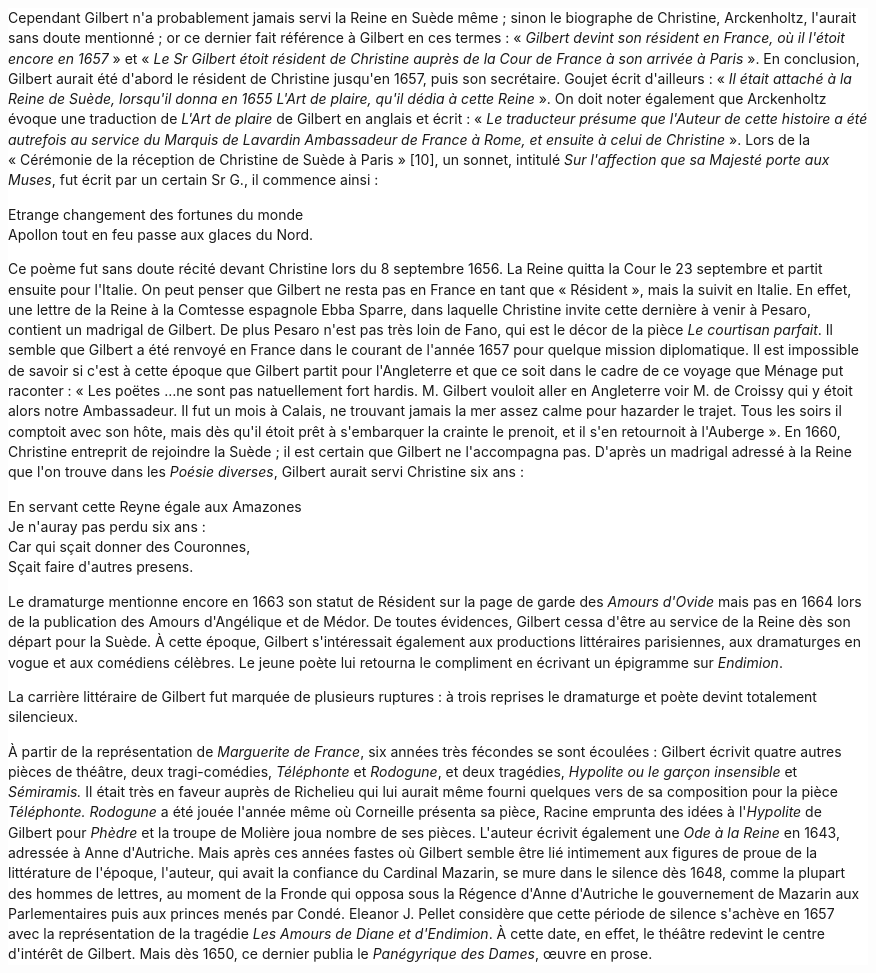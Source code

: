 Cependant Gilbert n'a probablement jamais servi la Reine en Suède même ; sinon le biographe de Christine, Arckenholtz, l'aurait sans doute mentionné ; or ce dernier fait référence à Gilbert en ces termes : « *Gilbert devint son résident en France, où il l'étoit encore en 1657* » et « *Le Sr Gilbert étoit résident de Christine auprès de la Cour de France à son arrivée à Paris* ». En conclusion, Gilbert aurait été d'abord le résident de Christine jusqu'en 1657, puis son secrétaire. Goujet écrit d'ailleurs : « *Il était attaché à la Reine de Suède, lorsqu'il donna en 1655 L'Art de plaire, qu'il dédia à cette Reine* ». On doit noter également que Arckenholtz évoque une traduction de *L'Art de plaire* de Gilbert en anglais et écrit : « *Le traducteur présume que l'Auteur de cette histoire a été autrefois au service du Marquis de Lavardin Ambassadeur de France à Rome, et ensuite à celui de Christine* ». Lors de la « Cérémonie de la réception de Christine de Suède à Paris » [10], un sonnet, intitulé *Sur l'affection que sa Majesté porte aux Muses*, fut écrit par un certain Sr G., il commence ainsi :

Etrange changement des fortunes du monde  
Apollon tout en feu passe aux glaces du Nord.  

Ce poème fut sans doute récité devant Christine lors du 8 septembre 1656. La Reine quitta la Cour le 23 septembre et partit ensuite pour l'Italie. On peut penser que Gilbert ne resta pas en France en tant que « Résident », mais la suivit en Italie. En effet, une lettre de la Reine à la Comtesse espagnole Ebba Sparre, dans laquelle Christine invite cette dernière à venir à Pesaro, contient un madrigal de Gilbert. De plus Pesaro n'est pas très loin de Fano, qui est le décor de la pièce *Le courtisan parfait*. Il semble que Gilbert a été renvoyé en France dans le courant de l'année 1657 pour quelque mission diplomatique. Il est impossible de savoir si c'est à cette époque que Gilbert partit pour l'Angleterre et que ce soit dans le cadre de ce voyage que Ménage put raconter : « Les poëtes …ne sont pas natuellement fort hardis. M. Gilbert vouloit aller en Angleterre voir M. de Croissy qui y étoit alors notre Ambassadeur. Il fut un mois à Calais, ne trouvant jamais la mer assez calme pour hazarder le trajet. Tous les soirs il comptoit avec son hôte, mais dès qu'il étoit prêt à s'embarquer la crainte le prenoit, et il s'en retournoit à l'Auberge ». En 1660, Christine entreprit de rejoindre la Suède ; il est certain que Gilbert ne l'accompagna pas. D'après un madrigal adressé à la Reine que l'on trouve dans les *Poésie diverses*, Gilbert aurait servi Christine six ans :

En servant cette Reyne égale aux Amazones  
Je n'auray pas perdu six ans :  
Car qui sçait donner des Couronnes,  
Sçait faire d'autres presens.  

Le dramaturge mentionne encore en 1663 son statut de Résident sur la page de garde des *Amours d'Ovide* mais pas en 1664 lors de la publication des Amours d'Angélique et de Médor. De toutes évidences, Gilbert cessa d'être au service de la Reine dès son départ pour la Suède. À cette époque, Gilbert s'intéressait également aux productions littéraires parisiennes, aux dramaturges en vogue et aux comédiens célèbres. Le jeune poète lui retourna le compliment en écrivant un épigramme sur *Endimion*.

La carrière littéraire de Gilbert fut marquée de plusieurs ruptures : à trois reprises le dramaturge et poète devint totalement silencieux.

À partir de la représentation de *Marguerite de France*, six années très fécondes se sont écoulées : Gilbert écrivit quatre autres pièces de théâtre, deux tragi-comédies, *Téléphonte* et *Rodogune*, et deux tragédies, *Hypolite ou le garçon insensible* et *Sémiramis.* Il était très en faveur auprès de Richelieu qui lui aurait même fourni quelques vers de sa composition pour la pièce *Téléphonte. Rodogune* a été jouée l'année même où Corneille présenta sa pièce, Racine emprunta des idées à l'*Hypolite* de Gilbert pour *Phèdre* et la troupe de Molière joua nombre de ses pièces. L'auteur écrivit également une *Ode à la Reine* en 1643, adressée à Anne d'Autriche. Mais après ces années fastes où Gilbert semble être lié intimement aux figures de proue de la littérature de l'époque, l'auteur, qui avait la confiance du Cardinal Mazarin, se mure dans le silence dès 1648, comme la plupart des hommes de lettres, au moment de la Fronde qui opposa sous la Régence d'Anne d'Autriche le gouvernement de Mazarin aux Parlementaires puis aux princes menés par Condé. Eleanor J. Pellet considère que cette période de silence s'achève en 1657 avec la représentation de la tragédie *Les Amours de Diane et d'Endimion*. À cette date, en effet, le théâtre redevint le centre d'intérêt de Gilbert. Mais dès 1650, ce dernier publia le *Panégyrique des Dames*, œuvre en prose.
